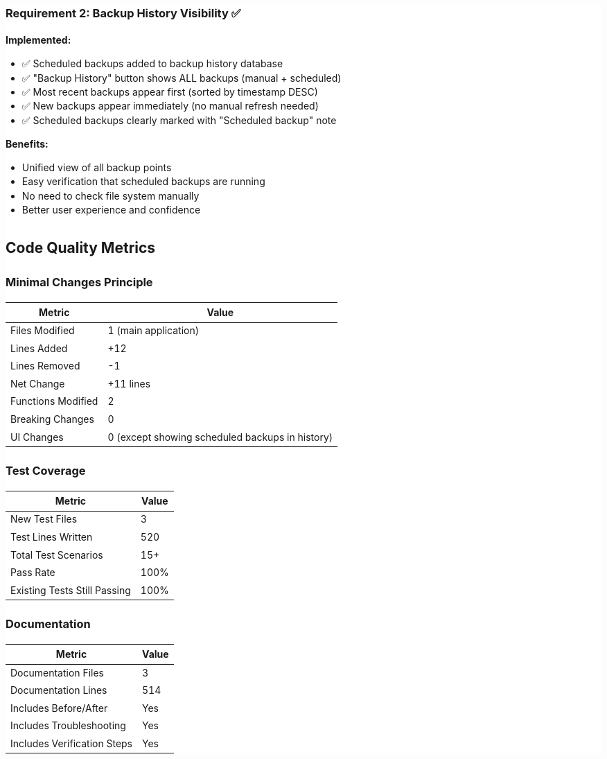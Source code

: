 ### Requirement 2: Backup History Visibility ✅

**Implemented:**
- ✅ Scheduled backups added to backup history database
- ✅ "Backup History" button shows ALL backups (manual + scheduled)
- ✅ Most recent backups appear first (sorted by timestamp DESC)
- ✅ New backups appear immediately (no manual refresh needed)
- ✅ Scheduled backups clearly marked with "Scheduled backup" note

**Benefits:**
- Unified view of all backup points
- Easy verification that scheduled backups are running
- No need to check file system manually
- Better user experience and confidence

## Code Quality Metrics

### Minimal Changes Principle

| Metric | Value |
|--------|-------|
| Files Modified | 1 (main application) |
| Lines Added | +12 |
| Lines Removed | -1 |
| Net Change | +11 lines |
| Functions Modified | 2 |
| Breaking Changes | 0 |
| UI Changes | 0 (except showing scheduled backups in history) |

### Test Coverage

| Metric | Value |
|--------|-------|
| New Test Files | 3 |
| Test Lines Written | 520 |
| Total Test Scenarios | 15+ |
| Pass Rate | 100% |
| Existing Tests Still Passing | 100% |

### Documentation

| Metric | Value |
|--------|-------|
| Documentation Files | 3 |
| Documentation Lines | 514 |
| Includes Before/After | Yes |
| Includes Troubleshooting | Yes |
| Includes Verification Steps | Yes |
